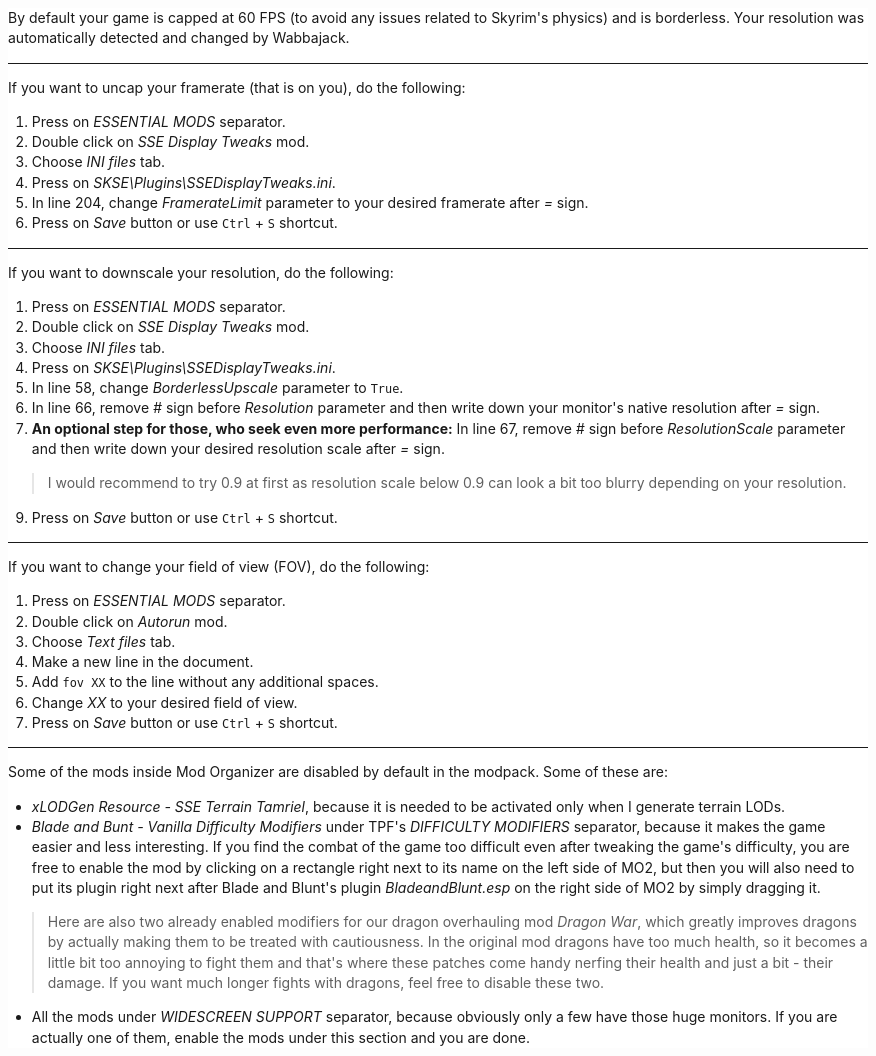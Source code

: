 By default your game is capped at 60 FPS (to avoid any issues related to Skyrim's physics) and is borderless. Your resolution was automatically detected and changed by Wabbajack.

---

If you want to uncap your framerate (that is on you), do the following:

1. Press on *ESSENTIAL MODS* separator.
2. Double click on *SSE Display Tweaks* mod.
3. Choose *INI files* tab.
4. Press on *SKSE\Plugins\SSEDisplayTweaks.ini*.
5. In line 204, change _FramerateLimit_ parameter to your desired framerate after _=_ sign.
7. Press on *Save* button or use `Ctrl` + `S` shortcut.

---

If you want to downscale your resolution, do the following:

1. Press on *ESSENTIAL MODS* separator.
2. Double click on *SSE Display Tweaks* mod.
3. Choose *INI files* tab.
4. Press on *SKSE\Plugins\SSEDisplayTweaks.ini*.
6. In line 58, change _BorderlessUpscale_ parameter to `True`.
7. In line 66, remove *#* sign before _Resolution_ parameter and then write down your monitor's native resolution after _=_ sign.
8. **An optional step for those, who seek even more performance:** In line 67, remove *#* sign before _ResolutionScale_ parameter and then write down your desired resolution scale after _=_ sign.
> I would recommend to try 0.9 at first as resolution scale below 0.9 can look a bit too blurry depending on your resolution.
9. Press on *Save* button or use `Ctrl` + `S` shortcut.

---

If you want to change your field of view (FOV), do the following:

1. Press on *ESSENTIAL MODS* separator.
2. Double click on *Autorun* mod.
3. Choose *Text files* tab.
4. Make a new line in the document.
5. Add `fov XX` to the line without any additional spaces.
6. Change *XX* to your desired field of view.
8. Press on *Save* button or use `Ctrl` + `S` shortcut.

---

Some of the mods inside Mod Organizer are disabled by default in the modpack. Some of these are:
  - *xLODGen Resource - SSE Terrain Tamriel*, because it is needed to be activated only when I generate terrain LODs.
  - _Blade and Bunt - Vanilla Difficulty Modifiers_ under TPF's _DIFFICULTY MODIFIERS_ separator, because it makes the game easier and less interesting. If you find the combat of the game too difficult even after tweaking the game's difficulty, you are free to enable the mod by clicking on a rectangle right next to its name on the left side of MO2, but then you will also need to put its plugin right next after Blade and Blunt's plugin _BladeandBlunt.esp_ on the right side of MO2 by simply dragging it.
  > Here are also two already enabled modifiers for our dragon overhauling mod *Dragon War*, which greatly improves dragons by actually making them to be treated with cautiousness. In the original mod dragons have too much health, so it becomes a little bit too annoying to fight them and that's where these patches come handy nerfing their health and just a bit - their damage. If you want much longer fights with dragons, feel free to disable these two. 
  - All the mods under _WIDESCREEN SUPPORT_ separator, because obviously only a few have those huge monitors. If you are actually one of them, enable the mods under this section and you are done.
